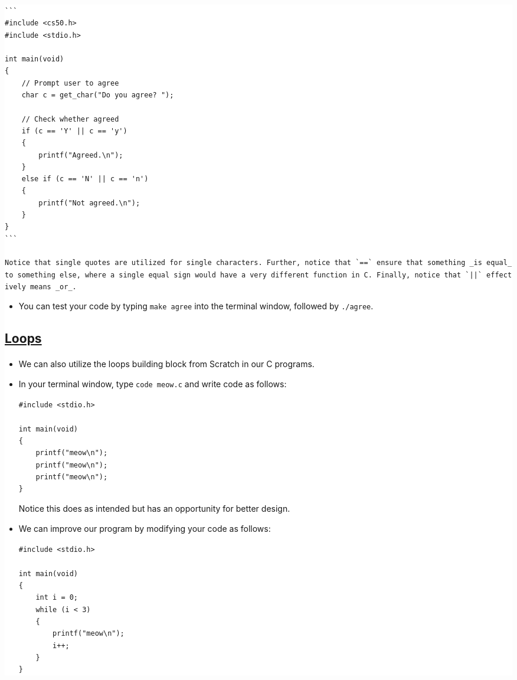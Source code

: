     ```
    #include <cs50.h>
    #include <stdio.h>
    
    int main(void)
    {
        // Prompt user to agree
        char c = get_char("Do you agree? ");
    
        // Check whether agreed
        if (c == 'Y' || c == 'y')
        {
            printf("Agreed.\n");
        }
        else if (c == 'N' || c == 'n')
        {
            printf("Not agreed.\n");
        }
    }
    ```
    
    Notice that single quotes are utilized for single characters. Further, notice that `==` ensure that something _is equal_ to something else, where a single equal sign would have a very different function in C. Finally, notice that `||` effectively means _or_.
    
-   You can test your code by typing `make agree` into the terminal window, followed by `./agree`.

## [Loops](#loops)

-   We can also utilize the loops building block from Scratch in our C programs.
-   In your terminal window, type `code meow.c` and write code as follows:
    
    ```
    #include <stdio.h>
    
    int main(void)
    {
        printf("meow\n");
        printf("meow\n");
        printf("meow\n");
    }
    ```
    
    Notice this does as intended but has an opportunity for better design.
    
-   We can improve our program by modifying your code as follows:
    
    ```
    #include <stdio.h>
    
    int main(void)
    {
        int i = 0;
        while (i < 3)
        {
            printf("meow\n");
            i++;
        }
    }
    ```
    